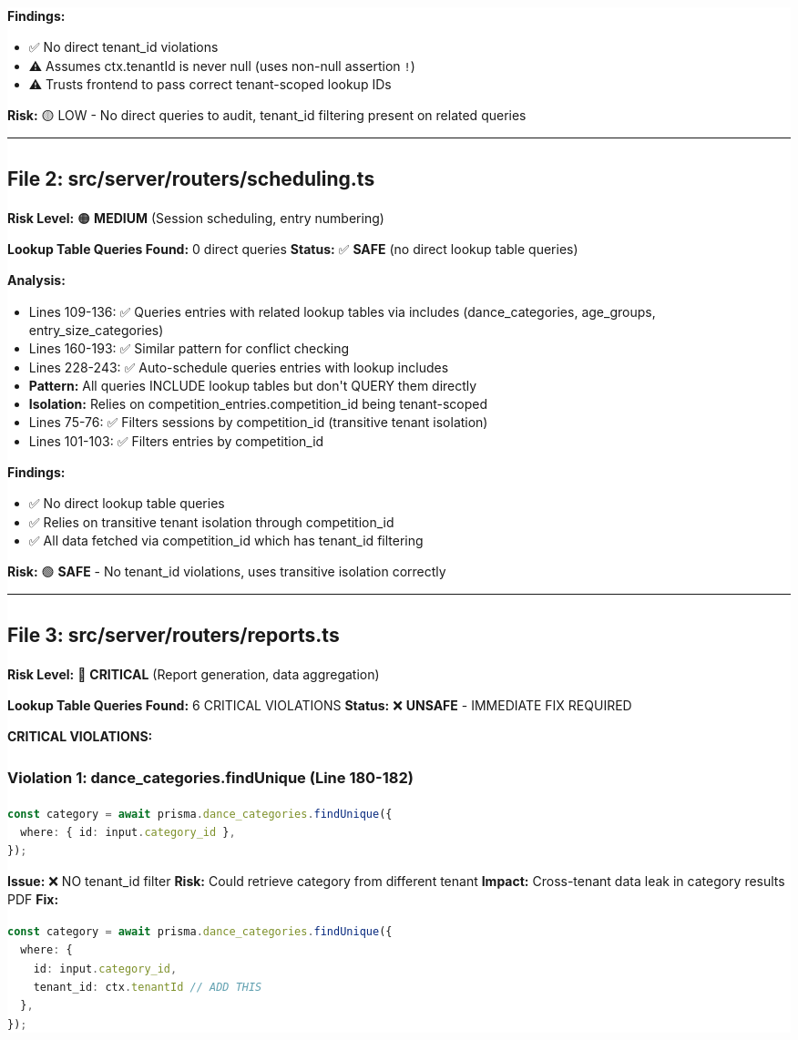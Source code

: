 **Findings:**
- ✅ No direct tenant_id violations
- ⚠️ Assumes ctx.tenantId is never null (uses non-null assertion `!`)
- ⚠️ Trusts frontend to pass correct tenant-scoped lookup IDs

**Risk:** 🟡 LOW - No direct queries to audit, tenant_id filtering present on related queries

---

## File 2: src/server/routers/scheduling.ts

**Risk Level:** 🟠 **MEDIUM** (Session scheduling, entry numbering)

**Lookup Table Queries Found:** 0 direct queries
**Status:** ✅ **SAFE** (no direct lookup table queries)

**Analysis:**
- Lines 109-136: ✅ Queries entries with related lookup tables via includes (dance_categories, age_groups, entry_size_categories)
- Lines 160-193: ✅ Similar pattern for conflict checking
- Lines 228-243: ✅ Auto-schedule queries entries with lookup includes
- **Pattern:** All queries INCLUDE lookup tables but don't QUERY them directly
- **Isolation:** Relies on competition_entries.competition_id being tenant-scoped
- Lines 75-76: ✅ Filters sessions by competition_id (transitive tenant isolation)
- Lines 101-103: ✅ Filters entries by competition_id

**Findings:**
- ✅ No direct lookup table queries
- ✅ Relies on transitive tenant isolation through competition_id
- ✅ All data fetched via competition_id which has tenant_id filtering

**Risk:** 🟢 **SAFE** - No tenant_id violations, uses transitive isolation correctly

---

## File 3: src/server/routers/reports.ts

**Risk Level:** 🔴 **CRITICAL** (Report generation, data aggregation)

**Lookup Table Queries Found:** 6 CRITICAL VIOLATIONS
**Status:** ❌ **UNSAFE** - IMMEDIATE FIX REQUIRED

**CRITICAL VIOLATIONS:**

### Violation 1: dance_categories.findUnique (Line 180-182)
```typescript
const category = await prisma.dance_categories.findUnique({
  where: { id: input.category_id },
});
```
**Issue:** ❌ NO tenant_id filter
**Risk:** Could retrieve category from different tenant
**Impact:** Cross-tenant data leak in category results PDF
**Fix:**
```typescript
const category = await prisma.dance_categories.findUnique({
  where: {
    id: input.category_id,
    tenant_id: ctx.tenantId // ADD THIS
  },
});
```
